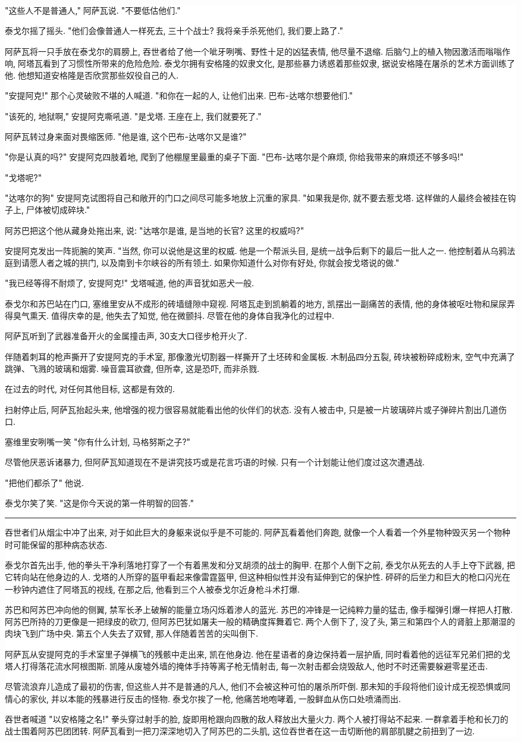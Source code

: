 "这些人不是普通人," 阿萨瓦说. "不要低估他们."

泰戈尔摇了摇头. "他们会像普通人一样死去, 三十个战士? 我将亲手杀死他们, 我们要上路了."

阿萨瓦将一只手放在泰戈尔的肩膀上, 吞世者给了他一个呲牙咧嘴、野性十足的凶猛表情, 他尽量不退缩. 后脑勺上的植入物因激活而嗡嗡作响, 阿塔瓦看到了习惯性所带来的危险危险. 泰戈尔拥有安格隆的奴隶文化, 是那些暴力诱惑着那些奴隶, 据说安格隆在屠杀的艺术方面训练了他. 他想知道安格隆是否欣赏那些奴役自己的人.

"安提阿克!" 那个心灵破败不堪的人喊道. "和你在一起的人, 让他们出来. 巴布-达喀尔想要他们."

"该死的, 地狱啊," 安提阿克嘶吼道. "是戈塔. 王座在上, 我们就要死了."

阿萨瓦转过身来面对畏缩医师. "他是谁, 这个巴布-达喀尔又是谁?"

"你是认真的吗?" 安提阿克四肢着地, 爬到了他棚屋里最重的桌子下面. "巴布-达喀尔是个麻烦, 你给我带来的麻烦还不够多吗!"

"戈塔呢?"

"达喀尔的狗" 安提阿克试图将自己和敞开的门口之间尽可能多地放上沉重的家具. "如果我是你, 就不要去惹戈塔. 这样做的人最终会被挂在钩子上, 尸体被切成碎块."

阿苏巴把这个他从藏身处拖出来, 说: "达喀尔是谁, 是当地的长官? 这里的权威吗?"

安提阿克发出一阵扼腕的笑声. "当然, 你可以说他是这里的权威. 他是一个帮派头目, 是统一战争后剩下的最后一批人之一. 他控制着从乌鸦法庭到请愿人者之城的拱门, 以及南到卡尔峡谷的所有领土. 如果你知道什么对你有好处, 你就会按戈塔说的做."

"我已经等得不耐烦了, 安提阿克!" 戈塔喊道, 他的声音犹如恶犬一般.

泰戈尔和苏巴站在门口, 塞维里安从不成形的砖墙缝隙中窥视. 阿塔瓦走到凯躺着的地方, 凯摆出一副痛苦的表情, 他的身体被呕吐物和屎尿弄得臭气熏天. 值得庆幸的是, 他失去了知觉, 他在微颤抖. 尽管在他的身体自我净化的过程中.

阿萨瓦听到了武器准备开火的金属撞击声, 30支大口径步枪开火了.

伴随着刺耳的枪声撕开了安提阿克的手术室, 那像激光切割器一样撕开了土坯砖和金属板. 木制品四分五裂, 砖块被粉碎成粉末, 空气中充满了跳弹、飞溅的玻璃和烟雾. 噪音震耳欲聋, 但所幸, 这是恐吓, 而非杀戮.

在过去的时代, 对任何其他目标, 这都是有效的.

扫射停止后, 阿萨瓦抬起头来, 他增强的视力很容易就能看出他的伙伴们的状态. 没有人被击中, 只是被一片玻璃碎片或子弹碎片割出几道伤口.

塞维里安咧嘴一笑 "你有什么计划, 马格努斯之子?"

尽管他厌恶诉诸暴力, 但阿萨瓦知道现在不是讲究技巧或是花言巧语的时候. 只有一个计划能让他们度过这次遭遇战.

"把他们都杀了" 他说.

泰戈尔笑了笑. "这是你今天说的第一件明智的回答."

--------

吞世者们从烟尘中冲了出来, 对于如此巨大的身躯来说似乎是不可能的. 阿萨瓦看着他们奔跑, 就像一个人看着一个外星物种毁灭另一个物种时可能保留的那种病态状态.

泰戈尔首先出手, 他的拳头干净利落地打穿了一个有着黑发和分叉胡须的战士的胸甲. 在那个人倒下之前, 泰戈尔从死去的人手上夺下武器, 把它转向站在他身边的人. 戈塔的人所穿的盔甲看起来像雷霆盔甲, 但这种相似性并没有延伸到它的保护性. 砰砰的后坐力和巨大的枪口闪光在一秒钟内遮住了阿塔瓦的视线, 在那之后, 他看到三个人被泰戈尔近身枪斗术打爆.

苏巴和阿苏巴冲向他的侧翼, 禁军长矛上破解的能量立场闪烁着渗人的蓝光. 苏巴的冲锋是一记纯粹力量的猛击, 像手榴弹引爆一样把人打散. 阿苏巴所持的刀更像是一把绿皮的砍刀, 但阿苏巴犹如屠夫一般的精确度挥舞着它. 两个人倒下了, 没了头, 第三和第四个人的肾脏上那潮湿的肉块飞到广场中央. 第五个人失去了双臂, 那人伴随着苦苦的尖叫倒下.

阿萨瓦从安提阿克的手术室里子弹横飞的残骸中走出来, 凯在他身边. 他在星语者的身边保持着一层护盾, 同时看着他的远征军兄弟们把的戈塔人打得落花流水阿根图斯. 凯隆从废墟外墙的掩体手持等离子枪无情射击, 每一次射击都会烧毁敌人, 他时不时还需要躲避零星还击.

尽管流浪弃儿造成了最初的伤害, 但这些人并不是普通的凡人, 他们不会被这种可怕的屠杀所吓倒. 那未知的手段将他们设计成无视恐惧或同情心的家伙, 并以本能的残暴进行反击的怪物. 泰戈尔挨了一枪, 他痛苦地咆哮着, 一股鲜血从伤口处喷涌而出.

吞世者喊道 "以安格隆之名!" 拳头穿过射手的脸, 旋即用枪跟向四散的敌人释放出大量火力. 两个人被打得站不起来. 一群拿着手枪和长刀的战士围着阿苏巴团团转. 阿萨瓦看到一把刀深深地切入了阿苏巴的二头肌, 这位吞世者在这一击切断他的肩部肌腱之前扭到了一边.
